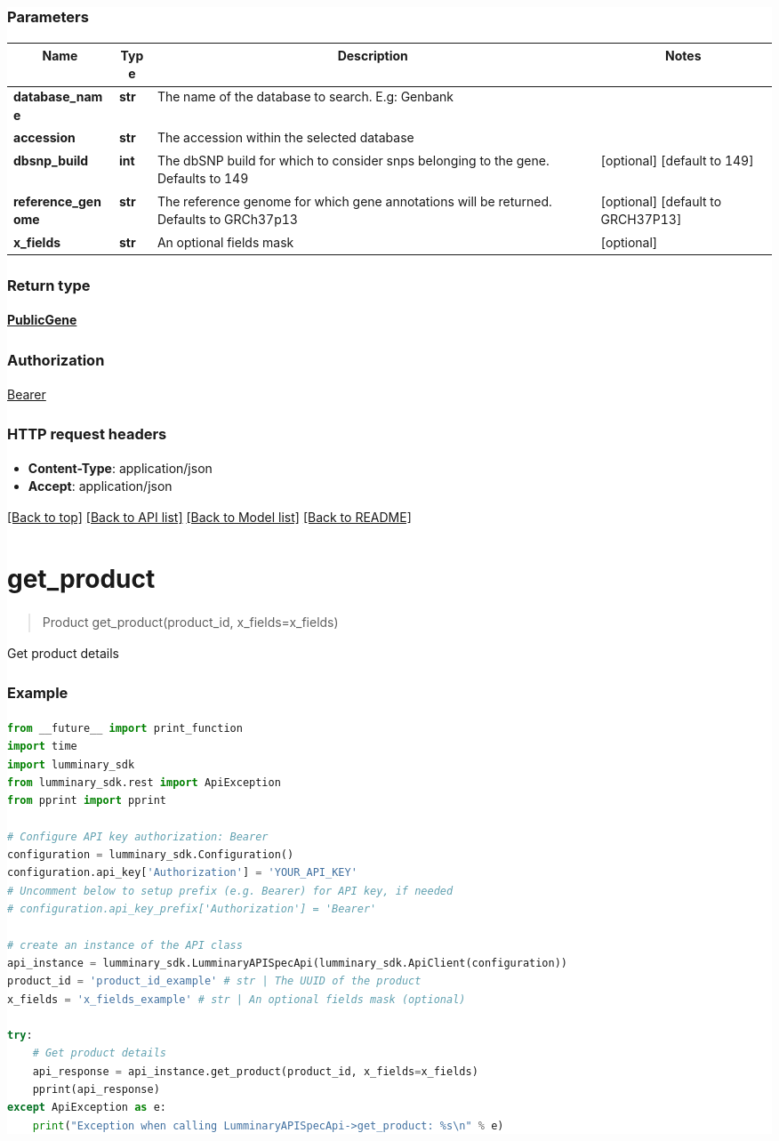 ### Parameters

Name | Type | Description  | Notes
------------- | ------------- | ------------- | -------------
 **database_name** | **str**| The name of the database to search. E.g: Genbank | 
 **accession** | **str**| The accession within the selected database | 
 **dbsnp_build** | **int**| The dbSNP build for which to consider snps belonging to the gene. Defaults to 149 | [optional] [default to 149]
 **reference_genome** | **str**| The reference genome for which gene annotations will be returned. Defaults to GRCh37p13 | [optional] [default to GRCH37P13]
 **x_fields** | **str**| An optional fields mask | [optional] 

### Return type

[**PublicGene**](PublicGene.md)

### Authorization

[Bearer](../README.md#Bearer)

### HTTP request headers

 - **Content-Type**: application/json
 - **Accept**: application/json

[[Back to top]](#) [[Back to API list]](../README.md#documentation-for-api-endpoints) [[Back to Model list]](../README.md#documentation-for-models) [[Back to README]](../README.md)

# **get_product**
> Product get_product(product_id, x_fields=x_fields)

Get product details

### Example
```python
from __future__ import print_function
import time
import lumminary_sdk
from lumminary_sdk.rest import ApiException
from pprint import pprint

# Configure API key authorization: Bearer
configuration = lumminary_sdk.Configuration()
configuration.api_key['Authorization'] = 'YOUR_API_KEY'
# Uncomment below to setup prefix (e.g. Bearer) for API key, if needed
# configuration.api_key_prefix['Authorization'] = 'Bearer'

# create an instance of the API class
api_instance = lumminary_sdk.LumminaryAPISpecApi(lumminary_sdk.ApiClient(configuration))
product_id = 'product_id_example' # str | The UUID of the product
x_fields = 'x_fields_example' # str | An optional fields mask (optional)

try:
    # Get product details
    api_response = api_instance.get_product(product_id, x_fields=x_fields)
    pprint(api_response)
except ApiException as e:
    print("Exception when calling LumminaryAPISpecApi->get_product: %s\n" % e)
```
